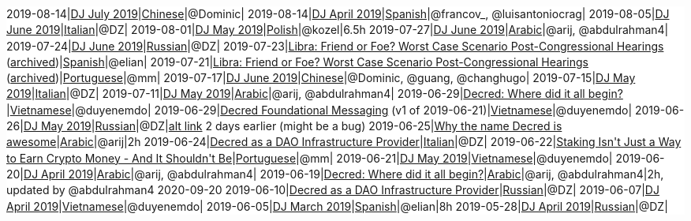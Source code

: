 2019-08-14|[DJ July 2019](https://xaur.github.io/decred-news/journal/201907.html)|[Chinese](https://github.com/DominicTing/DecredCNJournal/blob/master/201907_DecredJournalCN.md)|@Dominic|
2019-08-14|[DJ April 2019](https://xaur.github.io/decred-news/journal/201904.html)|[Spanish](https://medium.com/decred-es/revista-decred-abril-2019-b026fd19c877)|@francov_, @luisantoniocrag|
2019-08-05|[DJ June 2019](https://xaur.github.io/decred-news/journal/201906.html)|[Italian](https://medium.com/decred-ita/decred-journal-giugno-2019-31f722da056e)|@DZ|
2019-08-01|[DJ May 2019](https://xaur.github.io/decred-news/journal/201905.html)|[Polish](https://github.com/artikozel/DecredJournalPL/blob/master/journal/201905_DecredJournalPL.md)|@kozel|6.5h
2019-07-27|[DJ June 2019](https://xaur.github.io/decred-news/journal/201906.html)|[Arabic](https://insaf01.github.io/decred-journal-ar/journal/201906.html)|@arij, @abdulrahman4|
2019-07-24|[DJ June 2019](https://xaur.github.io/decred-news/journal/201906.html)|[Russian](https://medium.com/decred-russia/decred-journal-june-2019-709e5301ad0)|@DZ|
2019-07-23|[Libra: Friend or Foe? Worst Case Scenario Post-Congressional Hearings](https://www.ccn.com/news/libra-friend-or-foe/2019/07/21/) ([archived](https://archive.today/zHNN0))|[Spanish](https://medium.com/decred-es/libra-amigo-o-enemigo-bc9933b7c517)|@elian|
2019-07-21|[Libra: Friend or Foe? Worst Case Scenario Post-Congressional Hearings](https://www.ccn.com/news/libra-friend-or-foe/2019/07/21/) ([archived](https://archive.today/zHNN0))|[Portuguese](https://stakey.club/translated/libra/)|@mm|
2019-07-17|[DJ June 2019](https://xaur.github.io/decred-news/journal/201906.html)|[Chinese](https://github.com/Guang168/DecredCNJournal/blob/master/201906_DecredJournalCN.md)|@Dominic, @guang, @changhugo|
2019-07-15|[DJ May 2019](https://xaur.github.io/decred-news/journal/201905.html)|[Italian](https://medium.com/decred-ita/giornale-di-decred-maggio-2019-8dff2b53b1e)|@DZ|
2019-07-11|[DJ May 2019](https://xaur.github.io/decred-news/journal/201905.html)|[Arabic](https://insaf01.github.io/decred-journal-ar/journal/201905.html)|@arij, @abdulrahman4|
2019-06-29|[Decred: Where did it all begin?](https://thedecreddigest.org/2017/06/10/decred-where-did-it-all-begin/)|[Vietnamese](https://github.com/raedahgroup/translations/blob/master/vietnamese/decred_where_did_it_all_begin.md)|@duyenemdo|
2019-06-29|[Decred Foundational Messaging](https://github.com/decredcommunity/pr/blob/a725a71b542484ad91ecfc2b3a807e948c2729c3/foundational-messaging.md) (v1 of 2019-06-21)|[Vietnamese](https://github.com/raedahgroup/translations/blob/master/vietnamese/decred_foundational_messaging.md)|@duyenemdo|
2019-06-26|[DJ May 2019](https://xaur.github.io/decred-news/journal/201905.html)|[Russian](https://medium.com/decred-russia/decred-journal-%D0%BC%D0%B0%D0%B9-2019-8e6cfe4bd4dc)|@DZ|[alt link](https://medium.com/@denyszayets/original-article-by-richard-red-source-535c72eaf458) 2 days earlier (might be a bug)
2019-06-25|[Why the name Decred is awesome](https://medium.com/decred/why-the-name-decred-is-awesome-9627ae9b4e2)|[Arabic](https://insaf01.github.io/decred-arabic/articles/why-the-name-decred-is-awesome.html)|@arij|2h
2019-06-24|[Decred as a DAO Infrastructure Provider](https://medium.com/@changhugo/decred-as-a-dae-infrastructure-provider-970677f38179)|[Italian](https://medium.com/decred-ita/decred-come-fornitore-di-infrastruttura-dae-310df09f8595)|@DZ|
2019-06-22|[Staking Isn't Just a Way to Earn Crypto Money - And It Shouldn't Be](https://www.coindesk.com/staking-isnt-just-a-way-to-earn-crypto-money-and-it-shouldnt-be)|[Portuguese](https://stakey.club/translated/staking/)|@mm|
2019-06-21|[DJ May 2019](https://xaur.github.io/decred-news/journal/201905.html)|[Vietnamese](https://github.com/raedahgroup/decred-journal/blob/master/vietnamese/2019-05.md)|@duyenemdo|
2019-06-20|[DJ April 2019](https://xaur.github.io/decred-news/journal/201904.html)|[Arabic](https://insaf01.github.io/decred-journal-ar/journal/201904.html)|@arij, @abdulrahman4|
2019-06-19|[Decred: Where did it all begin?](https://thedecreddigest.org/2017/06/10/decred-where-did-it-all-begin/)|[Arabic](https://insaf01.github.io/decred-arabic/articles/decred-where-did-it-all-begin.html)|@arij, @abdulrahman4|2h, updated by @abdulrahman4 2020-09-20
2019-06-10|[Decred as a DAO Infrastructure Provider](https://medium.com/@changhugo/decred-as-a-dae-infrastructure-provider-970677f38179)|[Russian](https://medium.com/decred-russia/decred-%D0%BA%D0%B0%D0%BA-%D0%BF%D0%BE%D1%81%D1%82%D0%B0%D0%B2%D1%89%D0%B8%D0%BA-%D0%B8%D0%BD%D1%84%D1%80%D0%B0%D1%81%D1%82%D1%80%D1%83%D0%BA%D1%82%D1%83%D1%80%D1%8B-dae-1f89952b0bab)|@DZ|
2019-06-07|[DJ April 2019](https://xaur.github.io/decred-news/journal/201904.html)|[Vietnamese](https://github.com/raedahgroup/decred-journal/blob/master/vietnamese/2019-04.md)|@duyenemdo|
2019-06-05|[DJ March 2019](https://xaur.github.io/decred-news/journal/201903.html)|[Spanish](https://medium.com/decred-es/revista-decred-marzo-2019-ae0eb9cdceb9)|@elian|8h
2019-05-28|[DJ April 2019](https://xaur.github.io/decred-news/journal/201904.html)|[Russian](https://medium.com/decred-russia/decred-journal-%D0%B0%D0%BF%D1%80%D0%B5%D0%BB%D1%8C-2019-2903f7fc6219)|@DZ|